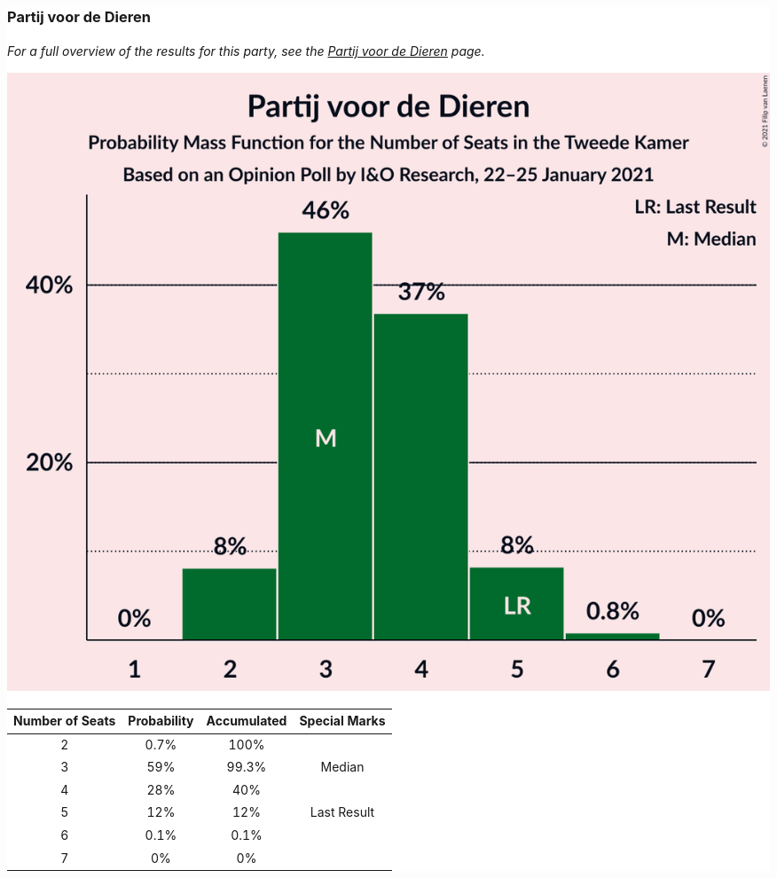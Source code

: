 ### Partij voor de Dieren

*For a full overview of the results for this party, see the [Partij voor de Dieren](party-partijvoordedieren.html) page.*

![Graph with seats probability mass function not yet produced](2021-01-25-IOResearch-seats-pmf-partijvoordedieren.png "Seats Probability Mass Function")

| Number of Seats | Probability | Accumulated | Special Marks |
|:---------------:|:-----------:|:-----------:|:-------------:|
| 2 | 0.7% | 100% |  |
| 3 | 59% | 99.3% | Median |
| 4 | 28% | 40% |  |
| 5 | 12% | 12% | Last Result |
| 6 | 0.1% | 0.1% |  |
| 7 | 0% | 0% |  |
